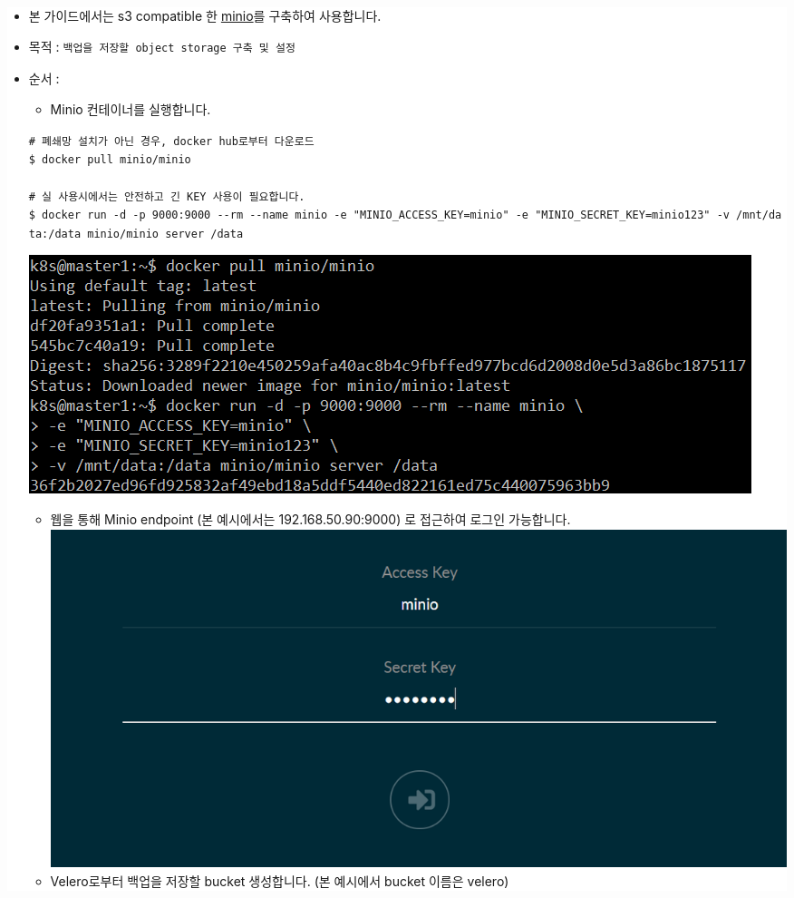 - 본 가이드에서는 s3 compatible 한 [minio](https://min.io/)를 구축하여 사용합니다.

- 목적 : `백업을 저장할 object storage 구축 및 설정`
- 순서 : 
  - Minio 컨테이너를 실행합니다.
  ``` shell
  # 폐쇄망 설치가 아닌 경우, docker hub로부터 다운로드
  $ docker pull minio/minio 

  # 실 사용시에서는 안전하고 긴 KEY 사용이 필요합니다.
  $ docker run -d -p 9000:9000 --rm --name minio -e "MINIO_ACCESS_KEY=minio" -e "MINIO_SECRET_KEY=minio123" -v /mnt/data:/data minio/minio server /data 
  ```
  ![docker run minio](figure/minio-1.png)
  - 웹을 통해 Minio endpoint (본 예시에서는 192.168.50.90:9000) 로 접근하여 로그인 가능합니다.
  ![minio login](figure/minio-2.png)
  - Velero로부터 백업을 저장할 bucket 생성합니다. (본 예시에서 bucket 이름은 velero)